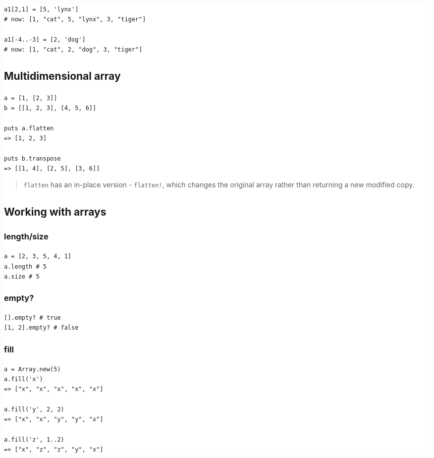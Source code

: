 ```
a1[2,1] = [5, 'lynx']
# now: [1, "cat", 5, "lynx", 3, "tiger"]

a1[-4..-3] = [2, 'dog']
# now: [1, "cat", 2, "dog", 3, "tiger"]
```

## Multidimensional array

```
a = [1, [2, 3]]
b = [[1, 2, 3], [4, 5, 6]]

puts a.flatten
=> [1, 2, 3]

puts b.transpose
=> [[1, 4], [2, 5], [3, 6]]
```

>   
> `flatten` has an in-place version - `flatten!`, which changes the original array rather than returning a new modified copy.
>   

## Working with arrays

### length/size

```
a = [2, 3, 5, 4, 1]
a.length # 5
a.size # 5
```

### empty?

```
[].empty? # true
[1, 2].empty? # false
```

### fill

```
a = Array.new(5)
a.fill('x')
=> ["x", "x", "x", "x", "x"]

a.fill('y', 2, 2)
=> ["x", "x", "y", "y", "x"]

a.fill('z', 1..2)
=> ["x", "z", "z", "y", "x"]
```
